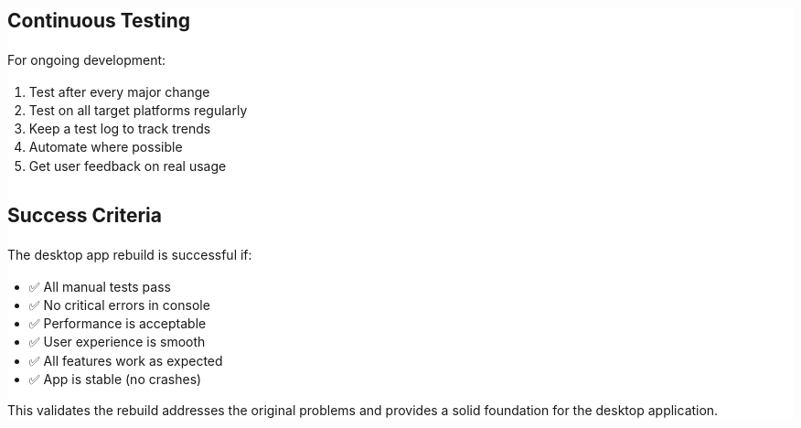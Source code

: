 ## Continuous Testing

For ongoing development:

1. Test after every major change
2. Test on all target platforms regularly
3. Keep a test log to track trends
4. Automate where possible
5. Get user feedback on real usage

## Success Criteria

The desktop app rebuild is successful if:
- ✅ All manual tests pass
- ✅ No critical errors in console
- ✅ Performance is acceptable
- ✅ User experience is smooth
- ✅ All features work as expected
- ✅ App is stable (no crashes)

This validates the rebuild addresses the original problems and provides a solid foundation for the desktop application.
